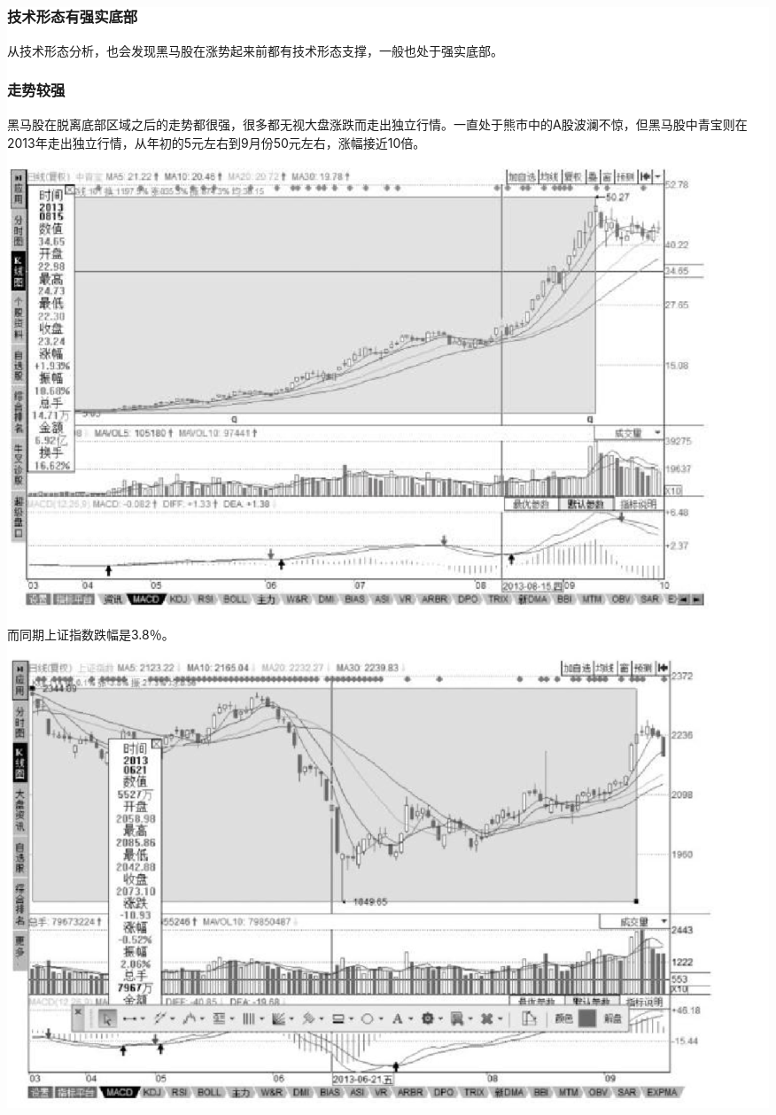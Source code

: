###  技术形态有强实底部

从技术形态分析，也会发现黑马股在涨势起来前都有技术形态支撑，一般也处于强实底部。

### 走势较强

黑马股在脱离底部区域之后的走势都很强，很多都无视大盘涨跌而走出独立行情。一直处于熊市中的A股波澜不惊，但黑马股中青宝则在2013年走出独立行情，从年初的5元左右到9月份50元左右，涨幅接近10倍。

![image-20221112230545409](./images/image-20221112230545409.png)

而同期上证指数跌幅是3.8％。

![image-20221112230607206](./images/image-20221112230607206.png)
